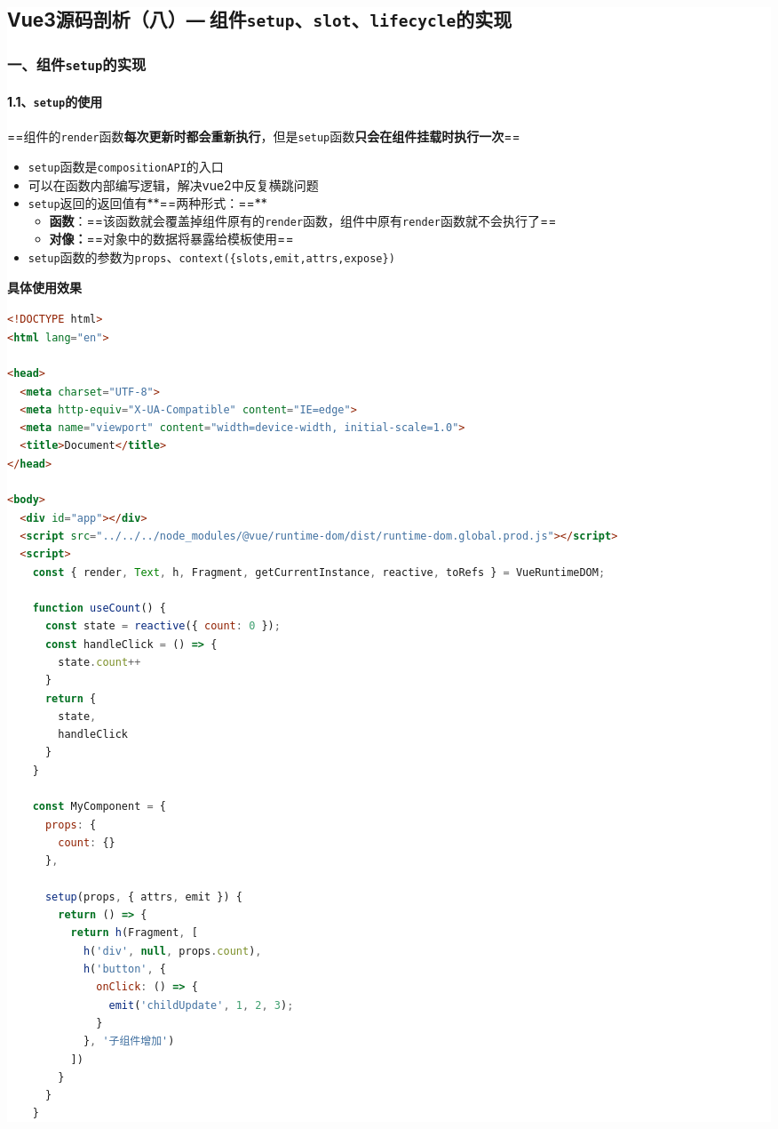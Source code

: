 ## Vue3源码剖析（八）— 组件`setup`、`slot`、`lifecycle`的实现

### 一、组件`setup`的实现

#### 1.1、`setup`的使用

==组件的`render`函数**每次更新时都会重新执行**，但是`setup`函数**只会在组件挂载时执行一次**==

- `setup`函数是`compositionAPI`的入口
- 可以在函数内部编写逻辑，解决vue2中反复横跳问题
- `setup`返回的返回值有**==两种形式：==**
  - **函数**：==该函数就会覆盖掉组件原有的`render`函数，组件中原有`render`函数就不会执行了==
  - **对像：**==对象中的数据将暴露给模板使用==
- `setup`函数的参数为`props`、`context({slots,emit,attrs,expose})`

**具体使用效果**

```html
<!DOCTYPE html>
<html lang="en">

<head>
  <meta charset="UTF-8">
  <meta http-equiv="X-UA-Compatible" content="IE=edge">
  <meta name="viewport" content="width=device-width, initial-scale=1.0">
  <title>Document</title>
</head>

<body>
  <div id="app"></div>
  <script src="../../../node_modules/@vue/runtime-dom/dist/runtime-dom.global.prod.js"></script>
  <script>
    const { render, Text, h, Fragment, getCurrentInstance, reactive, toRefs } = VueRuntimeDOM;

    function useCount() {
      const state = reactive({ count: 0 });
      const handleClick = () => {
        state.count++
      }
      return {
        state,
        handleClick
      }
    }

    const MyComponent = {
      props: {
        count: {}
      },

      setup(props, { attrs, emit }) {
        return () => {
          return h(Fragment, [
            h('div', null, props.count),
            h('button', {
              onClick: () => {
                emit('childUpdate', 1, 2, 3);
              }
            }, '子组件增加')
          ])
        }
      }
    }

```